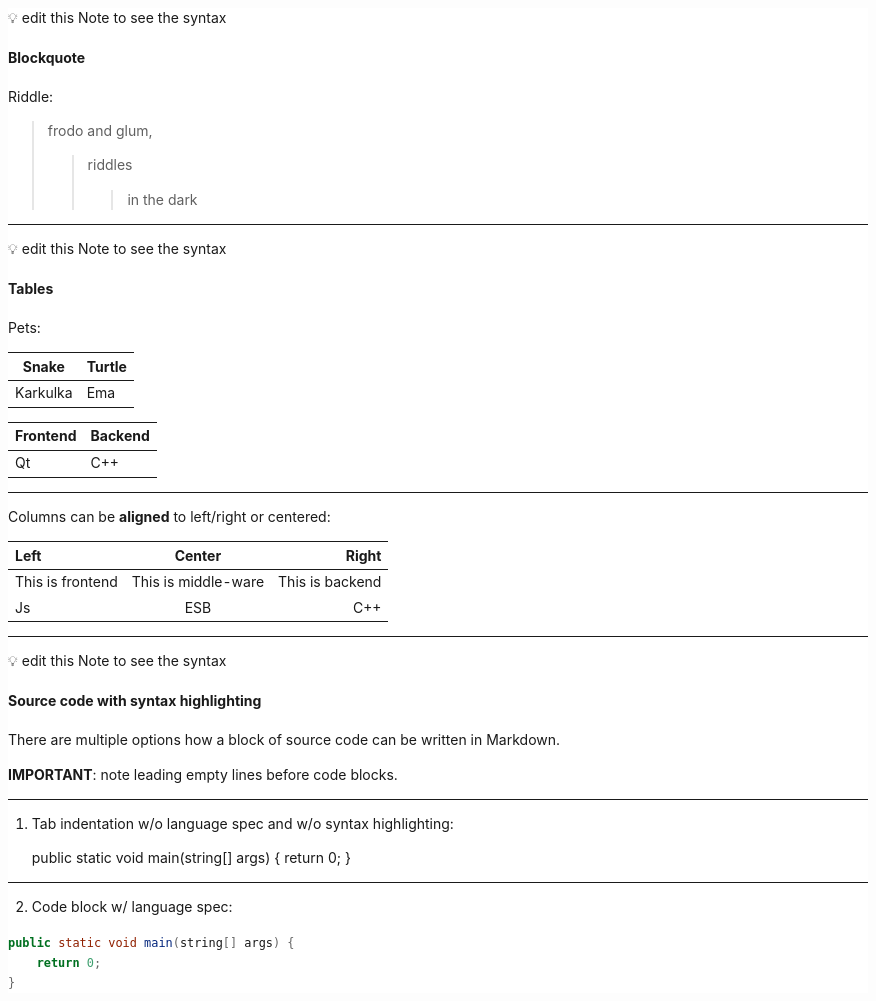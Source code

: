 
💡 edit this Note to see the syntax
#### Blockquote 
Riddle:

> frodo and
> glum,
>> riddles
>>> in the dark

---

💡 edit this Note to see the syntax
#### Tables 
Pets:

Snake | Turtle
----- | ------
Karkulka | Ema

Frontend | Backend
:----- | :------
Qt | C++

---

Columns can be **aligned** to left/right or centered:

Left | Center | Right
:----- | :------: | ------:
This is frontend | This is middle-ware | This is backend
Js | ESB | C++

---

💡 edit this Note to see the syntax
#### Source code with syntax highlighting 
There are multiple options how a block of source code can be written in Markdown.

**IMPORTANT**: note leading empty lines before code blocks.

---

1) Tab indentation w/o language spec and w/o syntax highlighting:

	public static void main(string[] args) {
    	return 0;
	}

---

2) Code block w/ language spec:

```java
public static void main(string[] args) {
    return 0;
}
```
